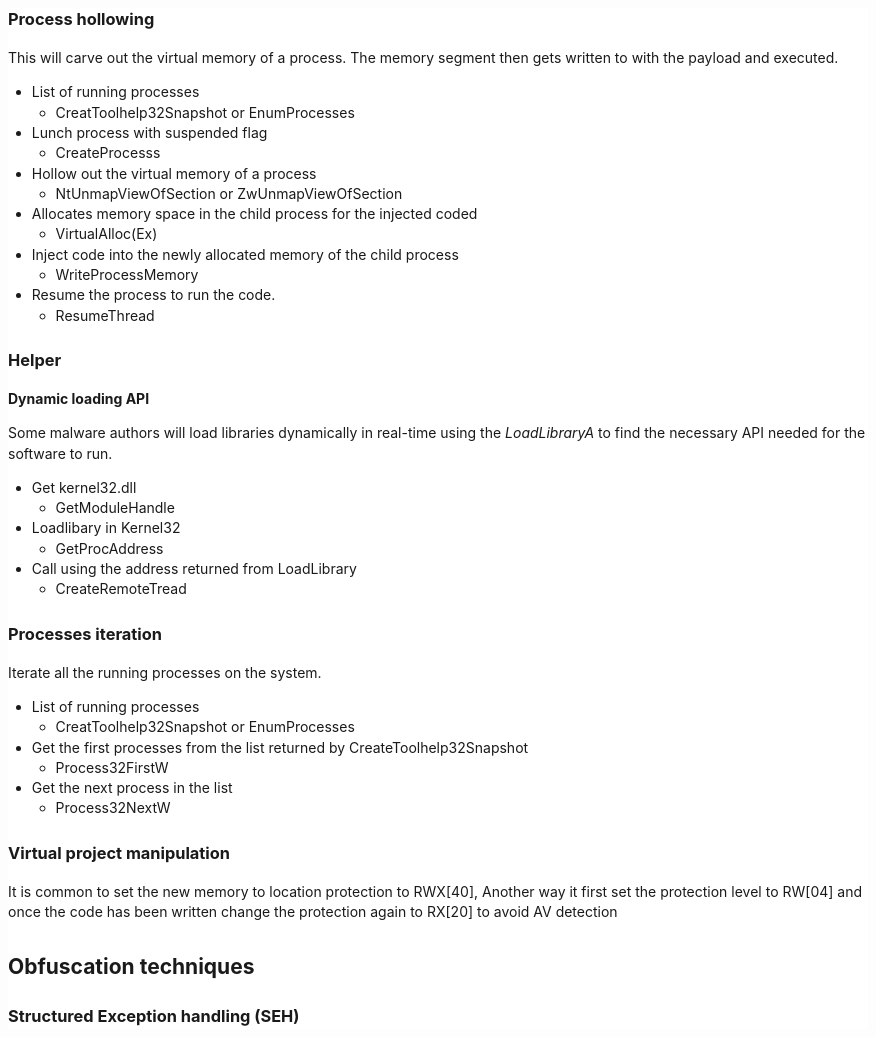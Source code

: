### Process hollowing

This will carve out the virtual memory of a process. The memory segment then gets written to with the payload and executed.

* List of running processes
  * CreatToolhelp32Snapshot or EnumProcesses
* Lunch process with suspended flag
  * CreateProcesss
* Hollow out the virtual memory of a process
  * NtUnmapViewOfSection or ZwUnmapViewOfSection
* Allocates memory space in the child process for the injected coded
  * VirtualAlloc(Ex)
* Inject code into the newly allocated memory of the child process
  * WriteProcessMemory
* Resume the process to run the code.
  * ResumeThread

### Helper

**Dynamic loading API**

Some malware authors will load libraries dynamically in real-time using the _LoadLibraryA_ to find the necessary API needed for the software to run.

* Get kernel32.dll
  * GetModuleHandle
* Loadlibary in Kernel32
  * GetProcAddress
* Call using the address returned from LoadLibrary
  * CreateRemoteTread

### Processes iteration

Iterate all the running processes on the system.

* List of running processes
  * CreatToolhelp32Snapshot or EnumProcesses
* Get the first processes from the list returned by CreateToolhelp32Snapshot
  * Process32FirstW
* Get the next process in the list
  * Process32NextW

### Virtual project manipulation

It is common to set the new memory to location protection to RWX\[40], Another way it first set the protection level to RW\[04] and once the code has been written change the protection again to RX\[20] to avoid AV detection

## Obfuscation techniques

### Structured Exception handling (SEH)
